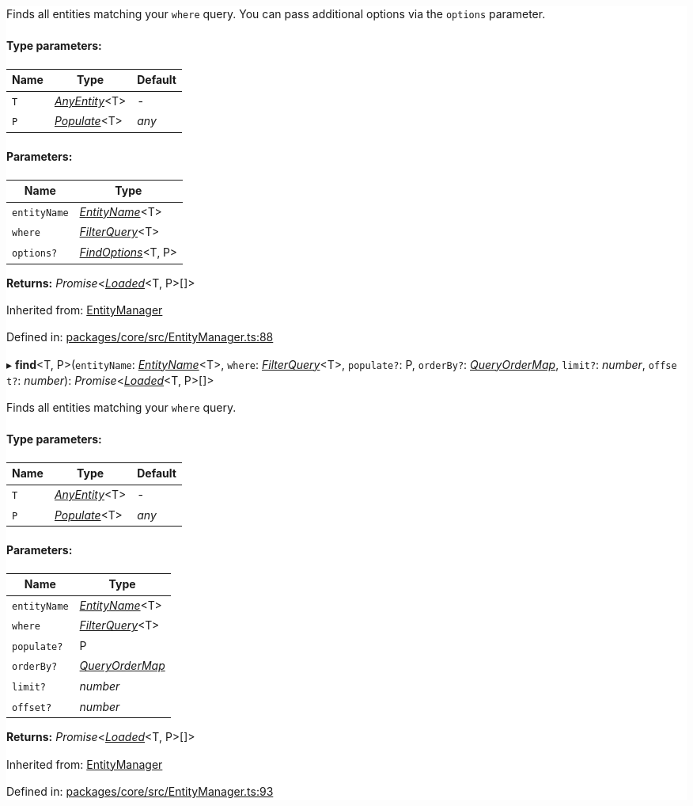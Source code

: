 Finds all entities matching your `where` query. You can pass additional options via the `options` parameter.

#### Type parameters:

Name | Type | Default |
------ | ------ | ------ |
`T` | [*AnyEntity*](../modules/core.md#anyentity)<T\> | - |
`P` | [*Populate*](../modules/core.md#populate)<T\> | *any* |

#### Parameters:

Name | Type |
------ | ------ |
`entityName` | [*EntityName*](../modules/core.md#entityname)<T\> |
`where` | [*FilterQuery*](../modules/core.md#filterquery)<T\> |
`options?` | [*FindOptions*](../interfaces/core.findoptions.md)<T, P\> |

**Returns:** *Promise*<[*Loaded*](../modules/core.md#loaded)<T, P\>[]\>

Inherited from: [EntityManager](core.entitymanager.md)

Defined in: [packages/core/src/EntityManager.ts:88](https://github.com/mikro-orm/mikro-orm/blob/969d4229bd/packages/core/src/EntityManager.ts#L88)

▸ **find**<T, P\>(`entityName`: [*EntityName*](../modules/core.md#entityname)<T\>, `where`: [*FilterQuery*](../modules/core.md#filterquery)<T\>, `populate?`: P, `orderBy?`: [*QueryOrderMap*](../interfaces/core.queryordermap.md), `limit?`: *number*, `offset?`: *number*): *Promise*<[*Loaded*](../modules/core.md#loaded)<T, P\>[]\>

Finds all entities matching your `where` query.

#### Type parameters:

Name | Type | Default |
------ | ------ | ------ |
`T` | [*AnyEntity*](../modules/core.md#anyentity)<T\> | - |
`P` | [*Populate*](../modules/core.md#populate)<T\> | *any* |

#### Parameters:

Name | Type |
------ | ------ |
`entityName` | [*EntityName*](../modules/core.md#entityname)<T\> |
`where` | [*FilterQuery*](../modules/core.md#filterquery)<T\> |
`populate?` | P |
`orderBy?` | [*QueryOrderMap*](../interfaces/core.queryordermap.md) |
`limit?` | *number* |
`offset?` | *number* |

**Returns:** *Promise*<[*Loaded*](../modules/core.md#loaded)<T, P\>[]\>

Inherited from: [EntityManager](core.entitymanager.md)

Defined in: [packages/core/src/EntityManager.ts:93](https://github.com/mikro-orm/mikro-orm/blob/969d4229bd/packages/core/src/EntityManager.ts#L93)
